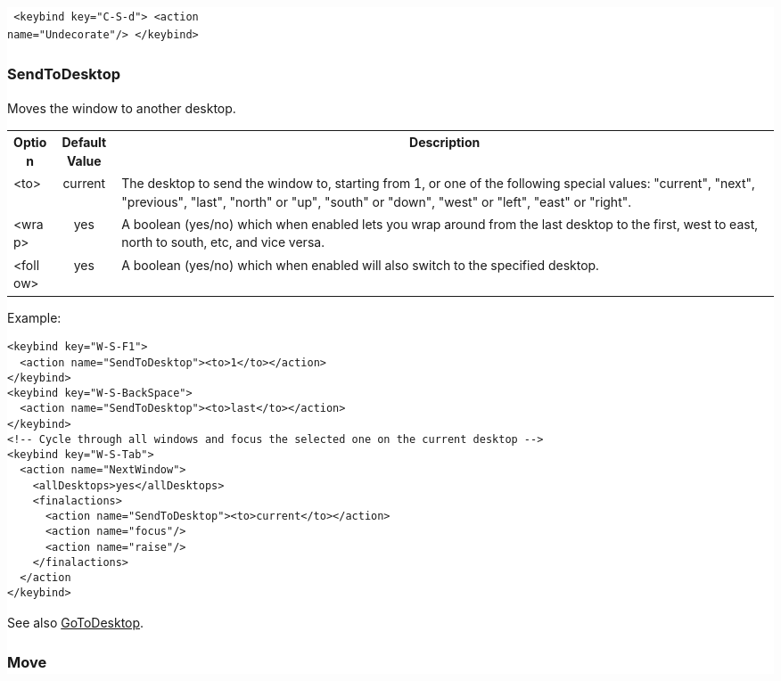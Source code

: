 <code><pre>
&lt;keybind key=&quot;C-S-d&quot;&gt;
  &lt;action name=&quot;Undecorate&quot;/&gt;
&lt;/keybind&gt;
</pre></code>
<h3> <span class="mw-headline" id="SendToDesktop"> SendToDesktop </span></h3>
<p>Moves the window to another desktop.
</p>
<table>
<tr>
<th>Option
</th>
<th>Default Value
</th>
<th>Description
</th></tr>
<tr>
<td>&lt;to&gt;
</td>
<td style="text-align:center">current
</td>
<td>The desktop to send the window to, starting from 1, or one of the following special values: "current", "next", "previous", "last", "north" or "up", "south" or "down", "west" or "left", "east" or "right".
</td></tr>
<tr>
<td>&lt;wrap&gt;
</td>
<td style="text-align:center">yes
</td>
<td>A boolean (yes/no) which when enabled lets you wrap around from the last desktop to the first, west to east, north to south, etc, and vice versa.
</td></tr>
<tr>
<td>&lt;follow&gt;
</td>
<td style="text-align:center">yes
</td>
<td>A boolean (yes/no) which when enabled will also switch to the specified desktop.
</td></tr></table>
<p>Example:
</p>
<code><pre>
&lt;keybind key=&quot;W-S-F1&quot;&gt;
  &lt;action name=&quot;SendToDesktop&quot;&gt;&lt;to&gt;1&lt;/to&gt;&lt;/action&gt;
&lt;/keybind&gt;
&lt;keybind key=&quot;W-S-BackSpace&quot;&gt;
  &lt;action name=&quot;SendToDesktop&quot;&gt;&lt;to&gt;last&lt;/to&gt;&lt;/action&gt;
&lt;/keybind&gt;
&lt;!-- Cycle through all windows and focus the selected one on the current desktop --&gt;
&lt;keybind key=&quot;W-S-Tab&quot;&gt;
  &lt;action name=&quot;NextWindow&quot;&gt;
    &lt;allDesktops&gt;yes&lt;/allDesktops&gt;
    &lt;finalactions&gt;
      &lt;action name=&quot;SendToDesktop&quot;&gt;&lt;to&gt;current&lt;/to&gt;&lt;/action&gt;
      &lt;action name=&quot;focus&quot;/&gt;
      &lt;action name=&quot;raise&quot;/&gt;
    &lt;/finalactions&gt;
  &lt;/action
&lt;/keybind&gt;
</pre></code>
<p>See also <a href="#GoToDesktop">GoToDesktop</a>.
</p>
<h3> <span class="mw-headline" id="Move"> Move </span></h3>